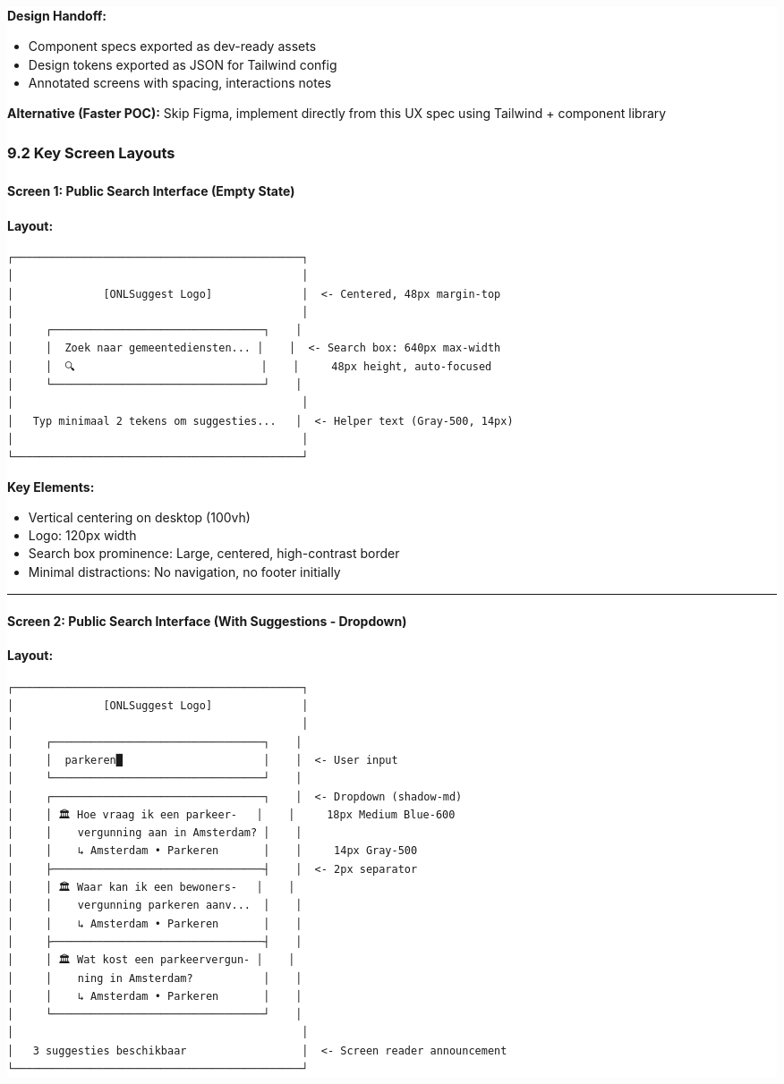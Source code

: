 ```
```

**Design Handoff:**
- Component specs exported as dev-ready assets
- Design tokens exported as JSON for Tailwind config
- Annotated screens with spacing, interactions notes

**Alternative (Faster POC):** Skip Figma, implement directly from this UX spec using Tailwind + component library

### 9.2 Key Screen Layouts

#### Screen 1: Public Search Interface (Empty State)

**Layout:**
```
┌─────────────────────────────────────────────┐
│                                             │
│              [ONLSuggest Logo]              │  <- Centered, 48px margin-top
│                                             │
│     ┌─────────────────────────────────┐    │
│     │  Zoek naar gemeentediensten... │    │  <- Search box: 640px max-width
│     │  🔍                             │    │     48px height, auto-focused
│     └─────────────────────────────────┘    │
│                                             │
│   Typ minimaal 2 tekens om suggesties...   │  <- Helper text (Gray-500, 14px)
│                                             │
└─────────────────────────────────────────────┘
```

**Key Elements:**
- Vertical centering on desktop (100vh)
- Logo: 120px width
- Search box prominence: Large, centered, high-contrast border
- Minimal distractions: No navigation, no footer initially

---

#### Screen 2: Public Search Interface (With Suggestions - Dropdown)

**Layout:**
```
┌─────────────────────────────────────────────┐
│              [ONLSuggest Logo]              │
│                                             │
│     ┌─────────────────────────────────┐    │
│     │  parkeren█                      │    │  <- User input
│     └─────────────────────────────────┘    │
│     ┌─────────────────────────────────┐    │  <- Dropdown (shadow-md)
│     │ 🏛️ Hoe vraag ik een parkeer-   │    │     18px Medium Blue-600
│     │    vergunning aan in Amsterdam? │    │
│     │    ↳ Amsterdam • Parkeren       │    │     14px Gray-500
│     ├─────────────────────────────────┤    │  <- 2px separator
│     │ 🏛️ Waar kan ik een bewoners-   │    │
│     │    vergunning parkeren aanv...  │    │
│     │    ↳ Amsterdam • Parkeren       │    │
│     ├─────────────────────────────────┤    │
│     │ 🏛️ Wat kost een parkeervergun- │    │
│     │    ning in Amsterdam?           │    │
│     │    ↳ Amsterdam • Parkeren       │    │
│     └─────────────────────────────────┘    │
│                                             │
│   3 suggesties beschikbaar                  │  <- Screen reader announcement
└─────────────────────────────────────────────┘
```

